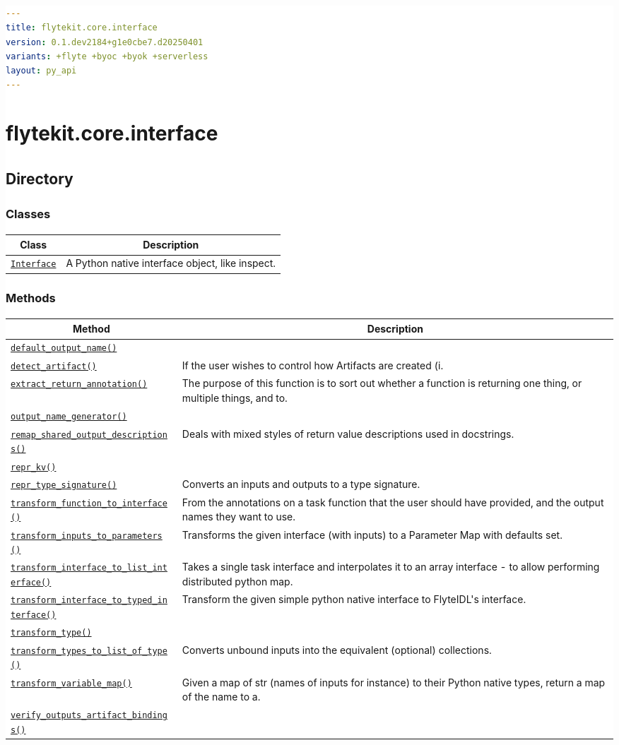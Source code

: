 ```yaml
---
title: flytekit.core.interface
version: 0.1.dev2184+g1e0cbe7.d20250401
variants: +flyte +byoc +byok +serverless
layout: py_api
---
```


# flytekit.core.interface

## Directory

### Classes

| Class | Description |
|-|-|
| [`Interface`](.././flytekit.core.interface#flytekitcoreinterfaceinterface) | A Python native interface object, like inspect. |

### Methods

| Method | Description |
|-|-|
| [`default_output_name()`](#default_output_name) |  |
| [`detect_artifact()`](#detect_artifact) | If the user wishes to control how Artifacts are created (i. |
| [`extract_return_annotation()`](#extract_return_annotation) | The purpose of this function is to sort out whether a function is returning one thing, or multiple things, and to. |
| [`output_name_generator()`](#output_name_generator) |  |
| [`remap_shared_output_descriptions()`](#remap_shared_output_descriptions) | Deals with mixed styles of return value descriptions used in docstrings. |
| [`repr_kv()`](#repr_kv) |  |
| [`repr_type_signature()`](#repr_type_signature) | Converts an inputs and outputs to a type signature. |
| [`transform_function_to_interface()`](#transform_function_to_interface) | From the annotations on a task function that the user should have provided, and the output names they want to use. |
| [`transform_inputs_to_parameters()`](#transform_inputs_to_parameters) | Transforms the given interface (with inputs) to a Parameter Map with defaults set. |
| [`transform_interface_to_list_interface()`](#transform_interface_to_list_interface) | Takes a single task interface and interpolates it to an array interface - to allow performing distributed python map. |
| [`transform_interface_to_typed_interface()`](#transform_interface_to_typed_interface) | Transform the given simple python native interface to FlyteIDL's interface. |
| [`transform_type()`](#transform_type) |  |
| [`transform_types_to_list_of_type()`](#transform_types_to_list_of_type) | Converts unbound inputs into the equivalent (optional) collections. |
| [`transform_variable_map()`](#transform_variable_map) | Given a map of str (names of inputs for instance) to their Python native types, return a map of the name to a. |
| [`verify_outputs_artifact_bindings()`](#verify_outputs_artifact_bindings) |  |
